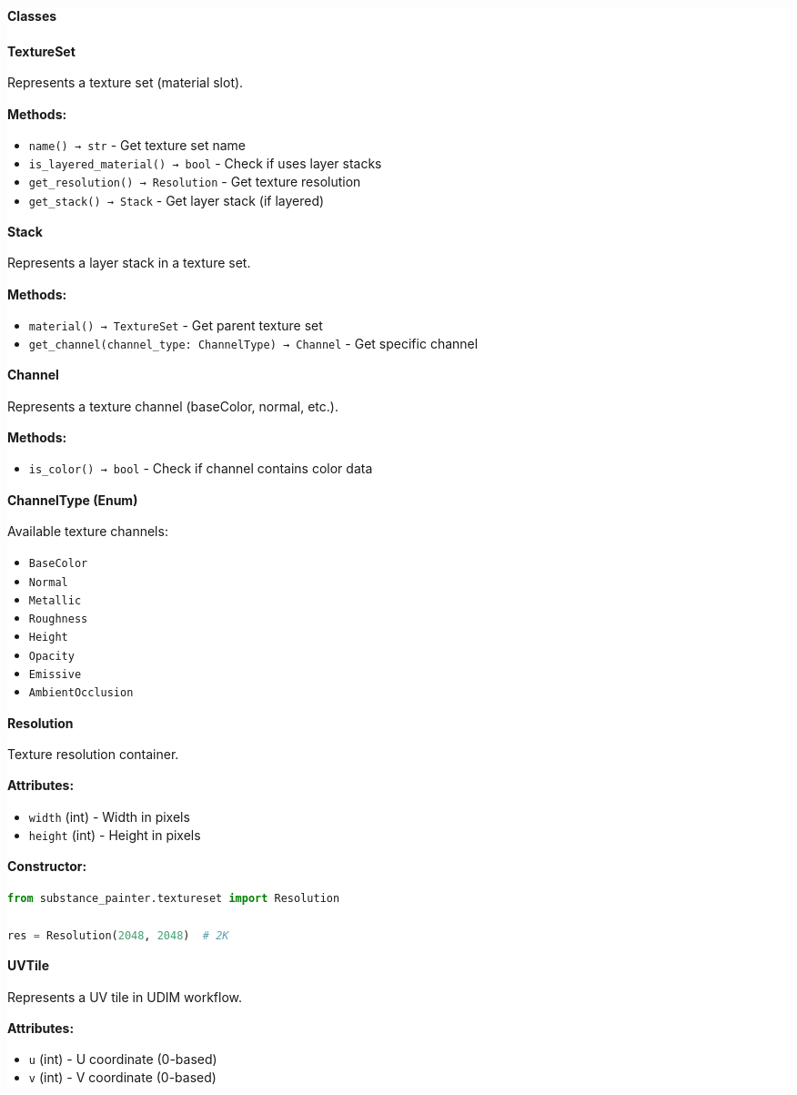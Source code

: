 #### Classes

**TextureSet**

Represents a texture set (material slot).

**Methods:**
- `name() → str` - Get texture set name
- `is_layered_material() → bool` - Check if uses layer stacks
- `get_resolution() → Resolution` - Get texture resolution
- `get_stack() → Stack` - Get layer stack (if layered)

**Stack**

Represents a layer stack in a texture set.

**Methods:**
- `material() → TextureSet` - Get parent texture set
- `get_channel(channel_type: ChannelType) → Channel` - Get specific channel

**Channel**

Represents a texture channel (baseColor, normal, etc.).

**Methods:**
- `is_color() → bool` - Check if channel contains color data

**ChannelType (Enum)**

Available texture channels:
- `BaseColor`
- `Normal`
- `Metallic`
- `Roughness`
- `Height`
- `Opacity`
- `Emissive`
- `AmbientOcclusion`

**Resolution**

Texture resolution container.

**Attributes:**
- `width` (int) - Width in pixels
- `height` (int) - Height in pixels

**Constructor:**
```python
from substance_painter.textureset import Resolution

res = Resolution(2048, 2048)  # 2K
```

**UVTile**

Represents a UV tile in UDIM workflow.

**Attributes:**
- `u` (int) - U coordinate (0-based)
- `v` (int) - V coordinate (0-based)
